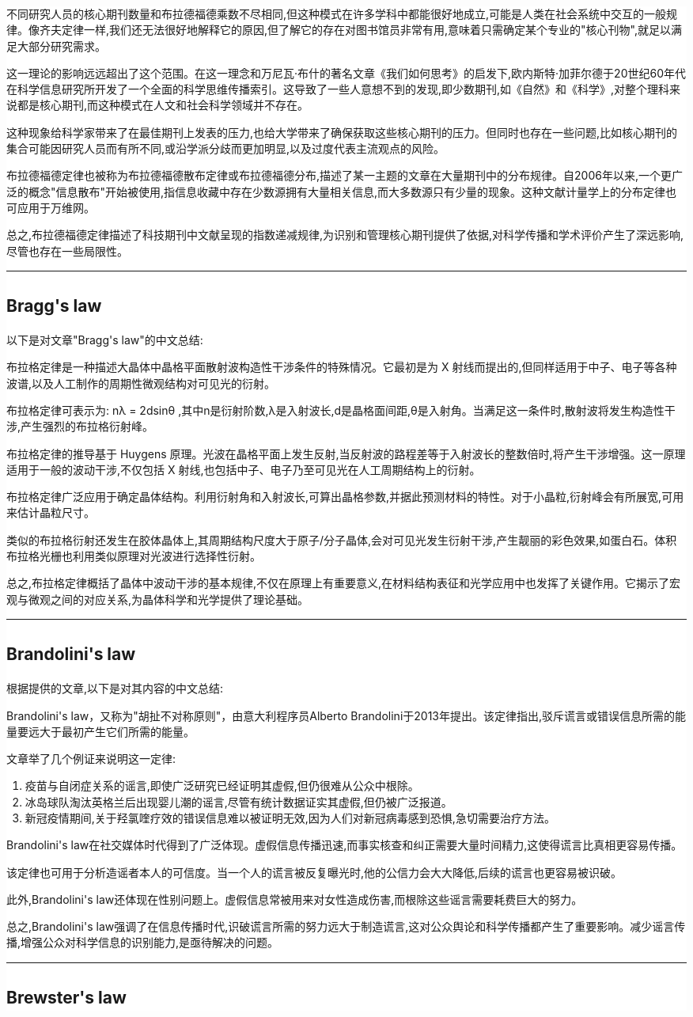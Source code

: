 不同研究人员的核心期刊数量和布拉德福德乘数不尽相同,但这种模式在许多学科中都能很好地成立,可能是人类在社会系统中交互的一般规律。像齐夫定律一样,我们还无法很好地解释它的原因,但了解它的存在对图书馆员非常有用,意味着只需确定某个专业的"核心刊物",就足以满足大部分研究需求。

这一理论的影响远远超出了这个范围。在这一理念和万尼瓦·布什的著名文章《我们如何思考》的启发下,欧内斯特·加菲尔德于20世纪60年代在科学信息研究所开发了一个全面的科学思维传播索引。这导致了一些人意想不到的发现,即少数期刊,如《自然》和《科学》,对整个理科来说都是核心期刊,而这种模式在人文和社会科学领域并不存在。

这种现象给科学家带来了在最佳期刊上发表的压力,也给大学带来了确保获取这些核心期刊的压力。但同时也存在一些问题,比如核心期刊的集合可能因研究人员而有所不同,或沿学派分歧而更加明显,以及过度代表主流观点的风险。

布拉德福德定律也被称为布拉德福德散布定律或布拉德福德分布,描述了某一主题的文章在大量期刊中的分布规律。自2006年以来,一个更广泛的概念"信息散布"开始被使用,指信息收藏中存在少数源拥有大量相关信息,而大多数源只有少量的现象。这种文献计量学上的分布定律也可应用于万维网。

总之,布拉德福德定律描述了科技期刊中文献呈现的指数递减规律,为识别和管理核心期刊提供了依据,对科学传播和学术评价产生了深远影响,尽管也存在一些局限性。

---

## Bragg's law

以下是对文章"Bragg's law"的中文总结:

布拉格定律是一种描述大晶体中晶格平面散射波构造性干涉条件的特殊情况。它最初是为 X 射线而提出的,但同样适用于中子、电子等各种波谱,以及人工制作的周期性微观结构对可见光的衍射。

布拉格定律可表示为: nλ = 2dsinθ ,其中n是衍射阶数,λ是入射波长,d是晶格面间距,θ是入射角。当满足这一条件时,散射波将发生构造性干涉,产生强烈的布拉格衍射峰。

布拉格定律的推导基于 Huygens 原理。光波在晶格平面上发生反射,当反射波的路程差等于入射波长的整数倍时,将产生干涉增强。这一原理适用于一般的波动干涉,不仅包括 X 射线,也包括中子、电子乃至可见光在人工周期结构上的衍射。

布拉格定律广泛应用于确定晶体结构。利用衍射角和入射波长,可算出晶格参数,并据此预测材料的特性。对于小晶粒,衍射峰会有所展宽,可用来估计晶粒尺寸。

类似的布拉格衍射还发生在胶体晶体上,其周期结构尺度大于原子/分子晶体,会对可见光发生衍射干涉,产生靓丽的彩色效果,如蛋白石。体积布拉格光栅也利用类似原理对光波进行选择性衍射。

总之,布拉格定律概括了晶体中波动干涉的基本规律,不仅在原理上有重要意义,在材料结构表征和光学应用中也发挥了关键作用。它揭示了宏观与微观之间的对应关系,为晶体科学和光学提供了理论基础。

---

## Brandolini's law

根据提供的文章,以下是对其内容的中文总结:

Brandolini's law，又称为"胡扯不对称原则"，由意大利程序员Alberto Brandolini于2013年提出。该定律指出,驳斥谎言或错误信息所需的能量要远大于最初产生它们所需的能量。

文章举了几个例证来说明这一定律:
1. 疫苗与自闭症关系的谣言,即使广泛研究已经证明其虚假,但仍很难从公众中根除。
2. 冰岛球队淘汰英格兰后出现婴儿潮的谣言,尽管有统计数据证实其虚假,但仍被广泛报道。
3. 新冠疫情期间,关于羟氯喹疗效的错误信息难以被证明无效,因为人们对新冠病毒感到恐惧,急切需要治疗方法。

Brandolini's law在社交媒体时代得到了广泛体现。虚假信息传播迅速,而事实核查和纠正需要大量时间精力,这使得谎言比真相更容易传播。

该定律也可用于分析造谣者本人的可信度。当一个人的谎言被反复曝光时,他的公信力会大大降低,后续的谎言也更容易被识破。

此外,Brandolini's law还体现在性别问题上。虚假信息常被用来对女性造成伤害,而根除这些谣言需要耗费巨大的努力。

总之,Brandolini's law强调了在信息传播时代,识破谎言所需的努力远大于制造谎言,这对公众舆论和科学传播都产生了重要影响。减少谣言传播,增强公众对科学信息的识别能力,是亟待解决的问题。

---

## Brewster's law
